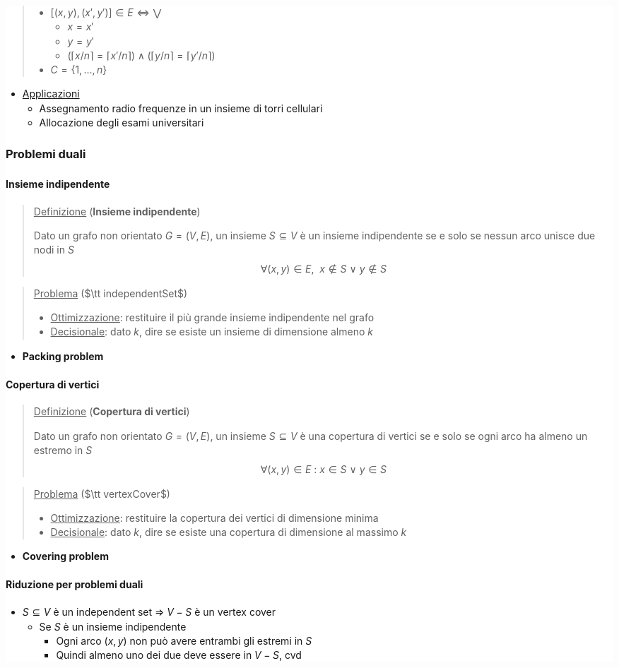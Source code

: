 >   - $[(x, y), (x', y' )] ∈ E \iff \bigvee$
>     - $x=x'$
>     - $y=y'$
>     - $(⌈x/n⌉ = ⌈x'/n⌉) ∧ (⌈y/n⌉ = ⌈y'/n⌉)$
>   - $C = \{1, . . . , n\}$

- <u>Applicazioni</u>
  - Assegnamento radio frequenze in un insieme di torri cellulari
  - Allocazione degli esami universitari



### Problemi duali

#### Insieme indipendente

> <u>Definizione</u>  (**Insieme indipendente**)
>
> Dato un grafo non orientato $G = (V, E)$, un insieme $S ⊆ V$ è un insieme indipendente se e solo se nessun arco unisce due nodi in $S$
> $$
> ∀(x, y) ∈ E,\ \ x \notin S\ ∨\ y \notin S
> $$

> <u>Problema</u>  ($\tt independentSet$)
>
> - <u>Ottimizzazione</u>: restituire il più grande insieme indipendente nel grafo
> - <u>Decisionale</u>: dato $k$, dire se esiste un insieme di dimensione almeno $k$

- **Packing problem**



#### Copertura di vertici

> <u>Definizione</u>  (**Copertura di vertici**)
>
> Dato un grafo non orientato $G = (V, E)$, un insieme $S ⊆ V$ è una copertura di vertici se e solo se ogni arco ha almeno un estremo in $S$
> $$
> ∀(x, y) ∈ E\ :\ x ∈ S\ ∨\ y ∈ S
> $$

> <u>Problema</u>  ($\tt vertexCover$)
>
> - <u>Ottimizzazione</u>: restituire la copertura dei vertici di dimensione minima
> - <u>Decisionale</u>: dato $k$, dire se esiste una copertura di dimensione al massimo $k$

- **Covering problem**



#### Riduzione per problemi duali

- $S ⊆ V$ è un independent set  $⇒$  $V − S$ è un vertex cover
  - Se $S$ è un insieme indipendente
    - Ogni arco $(x, y)$ non può avere entrambi gli estremi in $S$
    - Quindi almeno uno dei due deve essere in $V − S$, cvd


[root]: ../ASD/3-Problemi
[pdf-1]: ../ASD/3-Problemi/1-intro.pdf
[pdf-2]: ../ASD/3-Problemi/2-divide.pdf
[pdf-3]: ../ASD/3-Problemi/3-dinamica.pdf
[pdf-4]: ../ASD/3-Problemi/4-greedy.pdf
[pdf-5]: ../ASD/3-Problemi/5-local.pdf
[pdf-6]: ../ASD/3-Problemi/6-backtrack.pdf
[pdf-7]: ../ASD/3-Problemi/7-prob.pdf
[pdf-8]: ../ASD/3-Problemi/8-scelta.pdf
[pdf-9]: ../ASD/3-Problemi/9-pnp.pdf
[pdf-10]: ../ASD/3-Problemi/10-approx.pdf